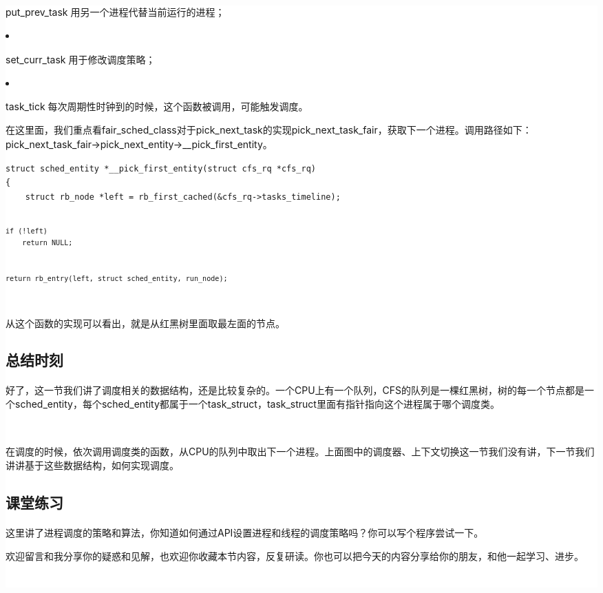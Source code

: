 <p>put_prev_task 用另一个进程代替当前运行的进程；</p>
</li>
<li>
<p>set_curr_task 用于修改调度策略；</p>
</li>
<li>
<p>task_tick 每次周期性时钟到的时候，这个函数被调用，可能触发调度。</p>
</li>
</ul><p>在这里面，我们重点看fair_sched_class对于pick_next_task的实现pick_next_task_fair，获取下一个进程。调用路径如下：pick_next_task_fair-&gt;pick_next_entity-&gt;__pick_first_entity。</p><pre><code>struct sched_entity *__pick_first_entity(struct cfs_rq *cfs_rq)
{
	struct rb_node *left = rb_first_cached(&amp;cfs_rq-&gt;tasks_timeline);


	if (!left)
		return NULL;


	return rb_entry(left, struct sched_entity, run_node);
</code></pre><p>从这个函数的实现可以看出，就是从红黑树里面取最左面的节点。</p><h2>总结时刻</h2><p>好了，这一节我们讲了调度相关的数据结构，还是比较复杂的。一个CPU上有一个队列，CFS的队列是一棵红黑树，树的每一个节点都是一个sched_entity，每个sched_entity都属于一个task_struct，task_struct里面有指针指向这个进程属于哪个调度类。</p><p><img src="https://static001.geekbang.org/resource/image/10/af/10381dbafe0f78d80beb87560a9506af.jpeg" alt=""></p><p>在调度的时候，依次调用调度类的函数，从CPU的队列中取出下一个进程。上面图中的调度器、上下文切换这一节我们没有讲，下一节我们讲讲基于这些数据结构，如何实现调度。</p><h2>课堂练习</h2><p>这里讲了进程调度的策略和算法，你知道如何通过API设置进程和线程的调度策略吗？你可以写个程序尝试一下。</p><p>欢迎留言和我分享你的疑惑和见解，也欢迎你收藏本节内容，<span class="orange">反复研读</span>。你也可以把今天的内容分享给你的朋友，和他一起学习、进步。</p><p><img src="https://static001.geekbang.org/resource/image/8c/37/8c0a95fa07a8b9a1abfd394479bdd637.jpg" alt=""></p>